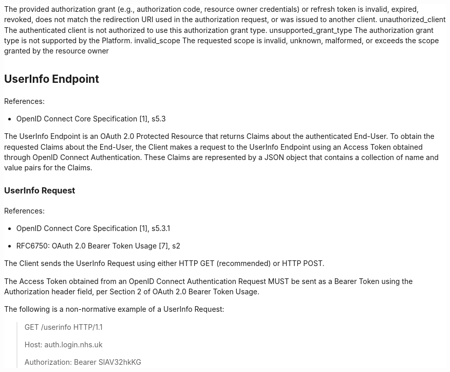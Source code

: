 <td>The provided authorization grant (e.g., authorization code, resource owner credentials) or refresh token is invalid, expired, revoked, does not match the redirection URI used in the authorization request, or was issued to another client.</td>
</tr>
<tr class="odd">
<td>unauthorized_client</td>
<td>The authenticated client is not authorized to use this authorization grant type.</td>
</tr>
<tr class="even">
<td>unsupported_grant_type</td>
<td>The authorization grant type is not supported by the Platform.</td>
</tr>
<tr class="odd">
<td>invalid_scope</td>
<td>The requested scope is invalid, unknown, malformed, or exceeds the scope granted by the resource owner</td>
</tr>
</tbody>
</table>

## UserInfo Endpoint

References:

  - OpenID Connect Core Specification \[1\], s5.3

The UserInfo Endpoint is an OAuth 2.0 Protected Resource that returns
Claims about the authenticated End-User. To obtain the requested Claims
about the End-User, the Client makes a request to the UserInfo Endpoint
using an Access Token obtained through OpenID Connect Authentication.
These Claims are represented by a JSON object that contains a collection
of name and value pairs for the Claims.

### UserInfo Request

References:

  - OpenID Connect Core Specification \[1\], s5.3.1

  - RFC6750: OAuth 2.0 Bearer Token Usage \[7\], s2

The Client sends the UserInfo Request using either HTTP GET
(recommended) or HTTP POST.

The Access Token obtained from an OpenID Connect Authentication Request
MUST be sent as a Bearer Token using the Authorization header field, per
Section 2 of OAuth 2.0 Bearer Token Usage.

The following is a non-normative example of a UserInfo Request:

> GET /userinfo HTTP/1.1
>
> Host: auth.login.nhs.uk
>
> Authorization: Bearer SlAV32hkKG
